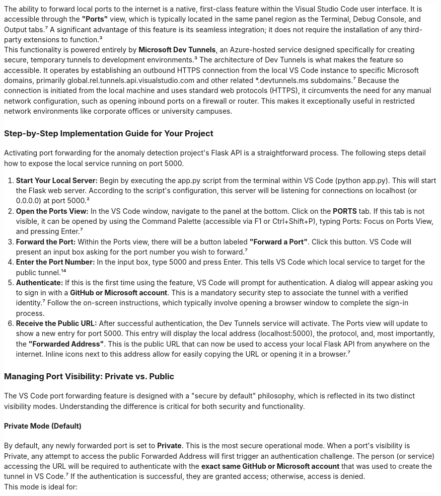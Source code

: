 The ability to forward local ports to the internet is a native, first-class feature within the Visual Studio Code user interface. It is accessible through the **"Ports"** view, which is typically located in the same panel region as the Terminal, Debug Console, and Output tabs.⁷ A significant advantage of this feature is its seamless integration; it does not require the installation of any third-party extensions to function.³  
This functionality is powered entirely by **Microsoft Dev Tunnels**, an Azure-hosted service designed specifically for creating secure, temporary tunnels to development environments.³ The architecture of Dev Tunnels is what makes the feature so accessible. It operates by establishing an outbound HTTPS connection from the local VS Code instance to specific Microsoft domains, primarily global.rel.tunnels.api.visualstudio.com and other related \*.devtunnels.ms subdomains.⁷ Because the connection is initiated from the local machine and uses standard web protocols (HTTPS), it circumvents the need for any manual network configuration, such as opening inbound ports on a firewall or router. This makes it exceptionally useful in restricted network environments like corporate offices or university campuses.

### **Step-by-Step Implementation Guide for Your Project**

Activating port forwarding for the anomaly detection project's Flask API is a straightforward process. The following steps detail how to expose the local service running on port 5000\.

1. **Start Your Local Server:** Begin by executing the app.py script from the terminal within VS Code (python app.py). This will start the Flask web server. According to the script's configuration, this server will be listening for connections on localhost (or 0.0.0.0) at port 5000.²  
2. **Open the Ports View:** In the VS Code window, navigate to the panel at the bottom. Click on the **PORTS** tab. If this tab is not visible, it can be opened by using the Command Palette (accessible via F1 or Ctrl+Shift+P), typing Ports: Focus on Ports View, and pressing Enter.⁷  
3. **Forward the Port:** Within the Ports view, there will be a button labeled **"Forward a Port"**. Click this button. VS Code will present an input box asking for the port number you wish to forward.⁷  
4. **Enter the Port Number:** In the input box, type 5000 and press Enter. This tells VS Code which local service to target for the public tunnel.¹⁴  
5. **Authenticate:** If this is the first time using the feature, VS Code will prompt for authentication. A dialog will appear asking you to sign in with a **GitHub or Microsoft account**. This is a mandatory security step to associate the tunnel with a verified identity.⁷ Follow the on-screen instructions, which typically involve opening a browser window to complete the sign-in process.  
6. **Receive the Public URL:** After successful authentication, the Dev Tunnels service will activate. The Ports view will update to show a new entry for port 5000\. This entry will display the local address (localhost:5000), the protocol, and, most importantly, the **"Forwarded Address"**. This is the public URL that can now be used to access your local Flask API from anywhere on the internet. Inline icons next to this address allow for easily copying the URL or opening it in a browser.⁷

### **Managing Port Visibility: Private vs. Public**

The VS Code port forwarding feature is designed with a "secure by default" philosophy, which is reflected in its two distinct visibility modes. Understanding the difference is critical for both security and functionality.

#### **Private Mode (Default)**

By default, any newly forwarded port is set to **Private**. This is the most secure operational mode. When a port's visibility is Private, any attempt to access the public Forwarded Address will first trigger an authentication challenge. The person (or service) accessing the URL will be required to authenticate with the **exact same GitHub or Microsoft account** that was used to create the tunnel in VS Code.⁷ If the authentication is successful, they are granted access; otherwise, access is denied.  
This mode is ideal for:
